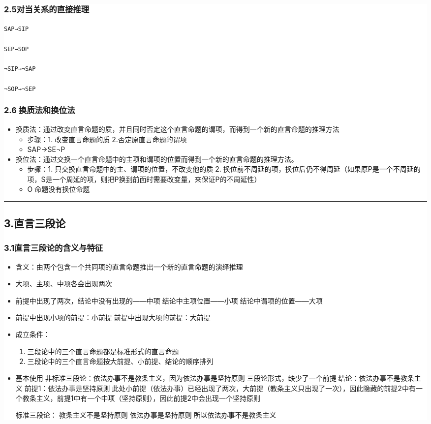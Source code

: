 ### 2.5对当关系的直接推理

```无
SAP→SIP

SEP→SOP

¬SIP→¬SAP

¬SOP→¬SEP
```

### 2.6 换质法和换位法

- 换质法：通过改变直言命题的质，并且同时否定这个直言命题的谓项，而得到一个新的直言命题的推理方法
  - 步骤：1. 改变直言命题的质 2.否定原直言命题的谓项
    <!--双重否定等于肯定-->
  - SAP→SE¬P
- 换位法：通过交换一个直言命题中的主项和谓项的位置而得到一个新的直言命题的推理方法。
  - 步骤：1. 只交换直言命题中的主、谓项的位置，不改变他的质 2. 换位前不周延的项，换位后仍不得周延（如果原P是一个不周延的项，S是一个周延的项，则把P换到前面时需要改变量，来保证P的不周延性）
  - O 命题没有换位命题

---

## 3.直言三段论

### 3.1直言三段论的含义与特征

- 含义：由两个包含一个共同项的直言命题推出一个新的直言命题的演绎推理

- 大项、主项、中项各会出现两次

- 前提中出现了两次，结论中没有出现的——中项
  结论中主项位置——小项
  结论中谓项的位置——大项
  
- 前提中出现小项的前提：小前提
  前提中出现大项的前提：大前提

- 成立条件：
  1. 三段论中的三个直言命题都是标准形式的直言命题
  2. 三段论中的三个直言命题按大前提、小前提、结论的顺序排列
  
- 基本使用
  非标准三段论：依法办事不是教条主义，因为依法办事是坚持原则
  三段论形式，缺少了一个前提
  结论：依法办事不是教条主义
  前提1：依法办事是坚持原则
  此处小前提（依法办事）已经出现了两次，大前提（教条主义只出现了一次），因此隐藏的前提2中有一个教条主义，前提1中有一个中项（坚持原则），因此前提2中会出现一个坚持原则
  
  标准三段论：
  教条主义不是坚持原则
  依法办事是坚持原则
  所以依法办事不是教条主义
  